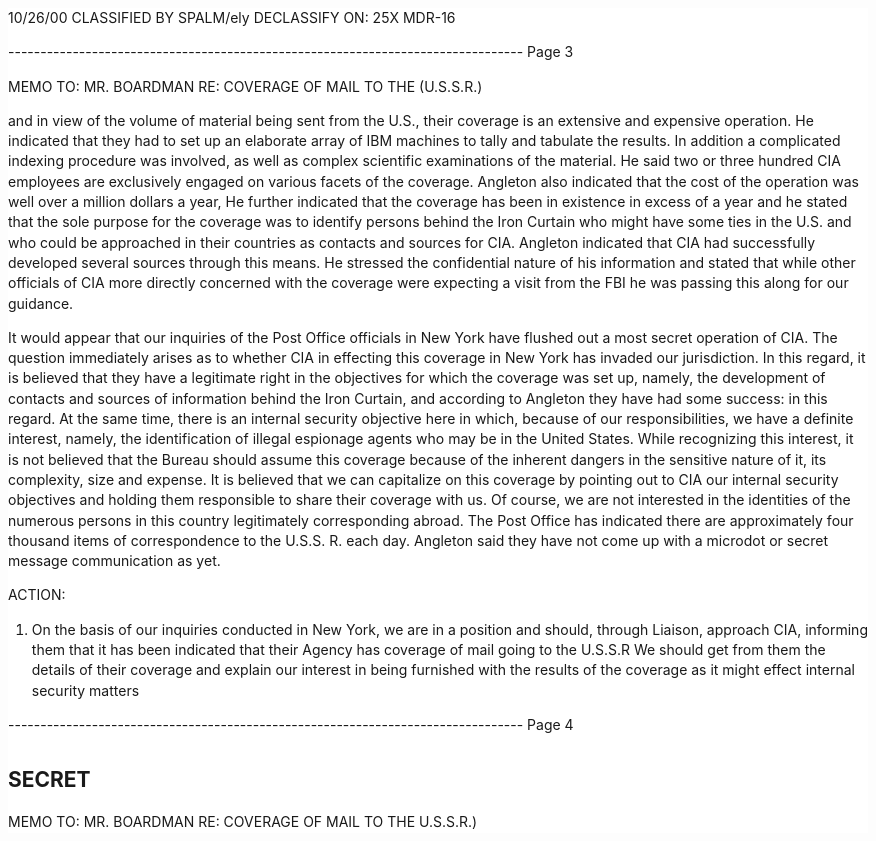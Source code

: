 10/26/00
CLASSIFIED BY SPALM/ely
DECLASSIFY ON: 25X
MDR-16


-------------------------------------------------------------------------------- Page 3

MEMO TO: MR. BOARDMAN
RE: COVERAGE OF MAIL TO THE (U.S.S.R.)

and in view of the volume of material being sent from the U.S., their coverage is an extensive and expensive operation. He indicated that they had to set up an elaborate array of IBM machines to tally and tabulate the results. In addition a complicated indexing procedure was involved, as well as complex scientific examinations of the material. He said two or three hundred CIA employees are exclusively engaged on various facets of the coverage. Angleton also indicated that the cost of the operation was well over a million dollars a year, He further indicated that the coverage has been in existence in excess of a year and he stated that the sole purpose for the coverage was to identify persons behind the Iron Curtain who might have some ties in the U.S. and who could be approached in their countries as contacts and sources for CIA. Angleton indicated that CIA had successfully developed several sources through this means. He stressed the confidential nature of his information and stated that while other officials of CIA more directly concerned with the coverage were expecting a visit from the FBI he was passing this along for our guidance.

It would appear that our inquiries of the Post Office officials in New York have flushed out a most secret operation of CIA. The question immediately arises as to whether CIA in effecting this coverage in New York has invaded our jurisdiction. In this regard, it is believed that they have a legitimate right in the objectives for which the coverage was set up, namely, the development of contacts and sources of information behind the Iron Curtain, and according to Angleton they have had some success: in this regard. At the same time, there is an internal security objective here in which, because of our responsibilities, we have a definite interest, namely, the identification of illegal espionage agents who may be in the United States. While recognizing this interest, it is not believed that the Bureau should assume this coverage because of the inherent dangers in the sensitive nature of it, its complexity, size and expense. It is believed that we can capitalize on this coverage by pointing out to CIA our internal security objectives and holding them responsible to share their coverage with us. Of course, we are not interested in the identities of the numerous persons in this country legitimately corresponding abroad. The Post Office has indicated there are approximately four thousand items of correspondence to the U.S.S. R. each day. Angleton said they have not come up with a microdot or secret message communication as yet.

ACTION:

1.  On the basis of our inquiries conducted in New York, we are in a position and should, through Liaison, approach CIA, informing them that it has been indicated that their Agency has coverage of mail going to the U.S.S.R We should get from them the details of their coverage and explain our interest in being furnished with the results of the coverage as it might effect internal security matters


-------------------------------------------------------------------------------- Page 4

## SECRET

MEMO TO: MR. BOARDMAN
RE: COVERAGE OF MAIL TO THE U.S.S.R.)
